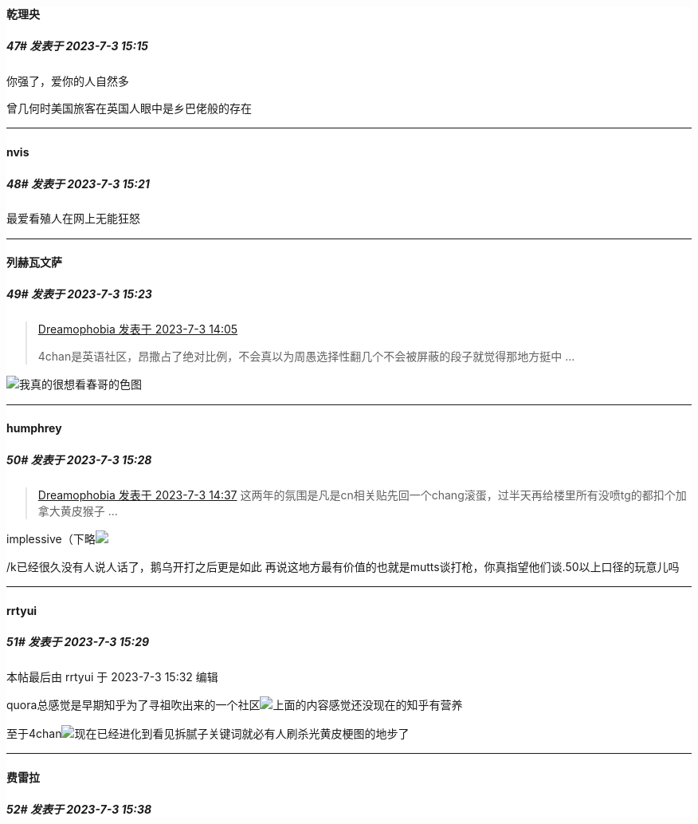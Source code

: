####  乾理央  
##### 47#       发表于 2023-7-3 15:15

你强了，爱你的人自然多

曾几何时美国旅客在英国人眼中是乡巴佬般的存在

*****

####  nvis  
##### 48#       发表于 2023-7-3 15:21

最爱看殖人在网上无能狂怒

*****

####  列赫瓦文萨  
##### 49#       发表于 2023-7-3 15:23

<blockquote><a href="httphttps://bbs.saraba1st.com/2b/forum.php?mod=redirect&amp;goto=findpost&amp;pid=61530417&amp;ptid=2142806" target="_blank">Dreamophobia 发表于 2023-7-3 14:05</a>

4chan是英语社区，昂撒占了绝对比例，不会真以为周愚选择性翻几个不会被屏蔽的段子就觉得那地方挺中 ...</blockquote>
<img src="https://static.saraba1st.com/image/smiley/face2017/001.png" referrerpolicy="no-referrer">我真的很想看春哥的色图 

*****

####  humphrey  
##### 50#       发表于 2023-7-3 15:28

<blockquote><a href="httphttps://bbs.saraba1st.com/2b/forum.php?mod=redirect&amp;goto=findpost&amp;pid=61530835&amp;ptid=2142806" target="_blank">Dreamophobia 发表于 2023-7-3 14:37</a>
这两年的氛围是凡是cn相关贴先回一个chang滚蛋，过半天再给楼里所有没喷tg的都扣个加拿大黄皮猴子 ...</blockquote>
implessive（下略<img src="https://static.saraba1st.com/image/smiley/face2017/067.png" referrerpolicy="no-referrer">

/k已经很久没有人说人话了，鹅乌开打之后更是如此
再说这地方最有价值的也就是mutts谈打枪，你真指望他们谈.50以上口径的玩意儿吗

*****

####  rrtyui  
##### 51#       发表于 2023-7-3 15:29

 本帖最后由 rrtyui 于 2023-7-3 15:32 编辑 

quora总感觉是早期知乎为了寻祖吹出来的一个社区<img src="https://static.saraba1st.com/image/smiley/face2017/037.png" referrerpolicy="no-referrer">上面的内容感觉还没现在的知乎有营养

至于4chan<img src="https://static.saraba1st.com/image/smiley/face2017/037.png" referrerpolicy="no-referrer">现在已经进化到看见拆腻子关键词就必有人刷杀光黄皮梗图的地步了

*****

####  费雷拉  
##### 52#       发表于 2023-7-3 15:38
